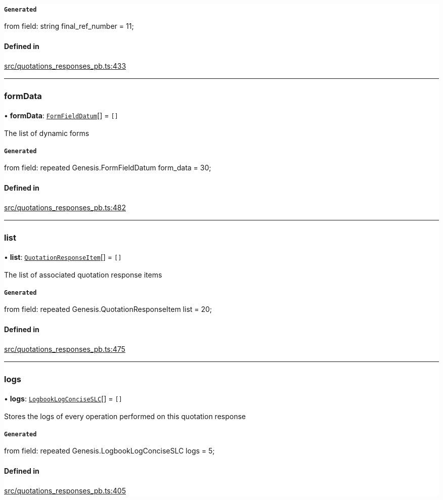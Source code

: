 **`Generated`**

from field: string final_ref_number = 11;

#### Defined in

[src/quotations_responses_pb.ts:433](https://github.com/Unaxiom/genesis-ts-sdk/blob/a265138/src/quotations_responses_pb.ts#L433)

___

### formData

• **formData**: [`FormFieldDatum`](FormFieldDatum.md)[] = `[]`

The list of dynamic forms

**`Generated`**

from field: repeated Genesis.FormFieldDatum form_data = 30;

#### Defined in

[src/quotations_responses_pb.ts:482](https://github.com/Unaxiom/genesis-ts-sdk/blob/a265138/src/quotations_responses_pb.ts#L482)

___

### list

• **list**: [`QuotationResponseItem`](QuotationResponseItem.md)[] = `[]`

The list of associated quotation response items

**`Generated`**

from field: repeated Genesis.QuotationResponseItem list = 20;

#### Defined in

[src/quotations_responses_pb.ts:475](https://github.com/Unaxiom/genesis-ts-sdk/blob/a265138/src/quotations_responses_pb.ts#L475)

___

### logs

• **logs**: [`LogbookLogConciseSLC`](LogbookLogConciseSLC.md)[] = `[]`

Stores the logs of every operation performed on this quotation response

**`Generated`**

from field: repeated Genesis.LogbookLogConciseSLC logs = 5;

#### Defined in

[src/quotations_responses_pb.ts:405](https://github.com/Unaxiom/genesis-ts-sdk/blob/a265138/src/quotations_responses_pb.ts#L405)
